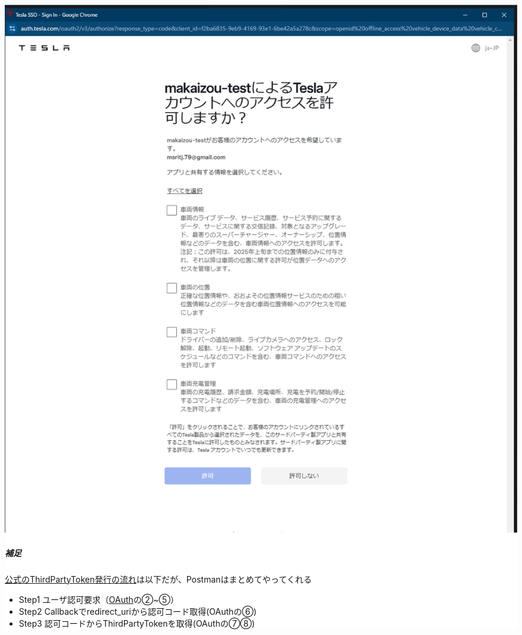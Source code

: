 ![alt text](images/image.png)

##### 補足
[公式のThirdPartyToken発行の流れ](https://developer.tesla.com/docs/fleet-api/authentication/third-party-tokens)は以下だが、Postmanはまとめてやってくれる
* Step1 ユーザ認可要求（[OAuth](https://qiita.com/TakahikoKawasaki/items/200951e5b5929f840a1f#:~:text=%E5%85%AC%E9%96%8B%E3%81%97%E3%81%BE%E3%81%97%E3%81%9F%EF%BC%81-,1.%20%E8%AA%8D%E5%8F%AF%E3%82%B3%E3%83%BC%E3%83%89%E3%83%95%E3%83%AD%E3%83%BC,-RFC%206749%2C)の②~⑤）
* Step2 Callbackでredirect_uriから認可コード取得(OAuthの⑥)
* Step3 認可コードからThirdPartyTokenを取得(OAuthの⑦⑧)
